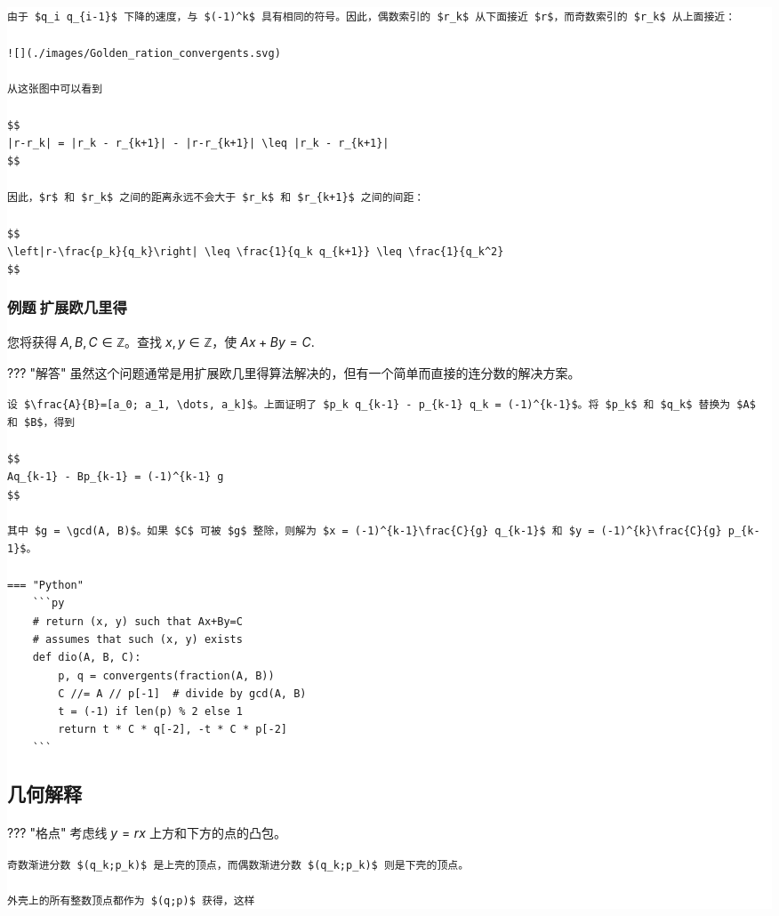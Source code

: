     由于 $q_i q_{i-1}$ 下降的速度，与 $(-1)^k$ 具有相同的符号。因此，偶数索引的 $r_k$ 从下面接近 $r$，而奇数索引的 $r_k$ 从上面接近：
    
    ![](./images/Golden_ration_convergents.svg)
    
    从这张图中可以看到
    
    $$
    |r-r_k| = |r_k - r_{k+1}| - |r-r_{k+1}| \leq |r_k - r_{k+1}|
    $$
    
    因此，$r$ 和 $r_k$ 之间的距离永远不会大于 $r_k$ 和 $r_{k+1}$ 之间的间距：
    
    $$
    \left|r-\frac{p_k}{q_k}\right| \leq \frac{1}{q_k q_{k+1}} \leq \frac{1}{q_k^2}
    $$

### 例题 扩展欧几里得

您将获得 $A, B, C \in \mathbb Z$。查找 $x, y \in \mathbb Z$，使 $Ax + By = C$.

??? "解答"
    虽然这个问题通常是用扩展欧几里得算法解决的，但有一个简单而直接的连分数的解决方案。
    
    设 $\frac{A}{B}=[a_0; a_1, \dots, a_k]$。上面证明了 $p_k q_{k-1} - p_{k-1} q_k = (-1)^{k-1}$。将 $p_k$ 和 $q_k$ 替换为 $A$ 和 $B$，得到
    
    $$
    Aq_{k-1} - Bp_{k-1} = (-1)^{k-1} g
    $$
    
    其中 $g = \gcd(A, B)$。如果 $C$ 可被 $g$ 整除，则解为 $x = (-1)^{k-1}\frac{C}{g} q_{k-1}$ 和 $y = (-1)^{k}\frac{C}{g} p_{k-1}$。
    
    === "Python"
        ```py
        # return (x, y) such that Ax+By=C
        # assumes that such (x, y) exists
        def dio(A, B, C):
            p, q = convergents(fraction(A, B))
            C //= A // p[-1]  # divide by gcd(A, B)
            t = (-1) if len(p) % 2 else 1
            return t * C * q[-2], -t * C * p[-2]
        ```

## 几何解释

??? "格点"
    考虑线 $y=rx$ 上方和下方的点的凸包。
    
    奇数渐进分数 $(q_k;p_k)$ 是上壳的顶点，而偶数渐进分数 $(q_k;p_k)$ 则是下壳的顶点。
    
    外壳上的所有整数顶点都作为 $(q;p)$ 获得，这样
    
